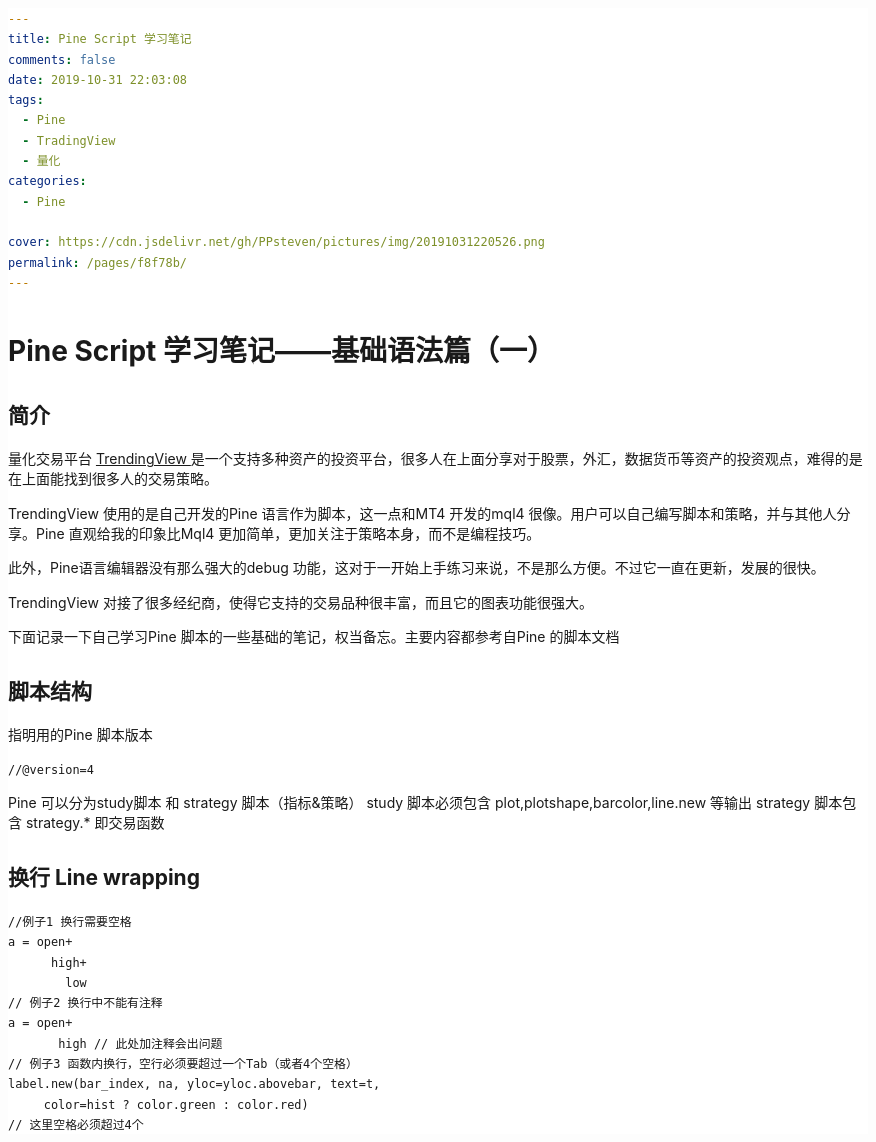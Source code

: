 ```yaml
---
title: Pine Script 学习笔记
comments: false
date: 2019-10-31 22:03:08
tags: 
  - Pine
  - TradingView
  - 量化
categories: 
  - Pine

cover: https://cdn.jsdelivr.net/gh/PPsteven/pictures/img/20191031220526.png
permalink: /pages/f8f78b/
---
```




# Pine Script 学习笔记——基础语法篇（一）

## 简介

量化交易平台 [TrendingView ](https://www.tradingview.com/) 是一个支持多种资产的投资平台，很多人在上面分享对于股票，外汇，数据货币等资产的投资观点，难得的是在上面能找到很多人的交易策略。

TrendingView 使用的是自己开发的Pine 语言作为脚本，这一点和MT4 开发的mql4 很像。用户可以自己编写脚本和策略，并与其他人分享。Pine 直观给我的印象比Mql4 更加简单，更加关注于策略本身，而不是编程技巧。

此外，Pine语言编辑器没有那么强大的debug 功能，这对于一开始上手练习来说，不是那么方便。不过它一直在更新，发展的很快。

TrendingView 对接了很多经纪商，使得它支持的交易品种很丰富，而且它的图表功能很强大。

下面记录一下自己学习Pine 脚本的一些基础的笔记，权当备忘。主要内容都参考自Pine 的脚本文档



## 脚本结构

指明用的Pine 脚本版本
```pine
//@version=4  
```

Pine 可以分为study脚本 和 strategy 脚本（指标&策略）
study 脚本必须包含 plot,plotshape,barcolor,line.new  等输出
strategy 脚本包含 strategy.* 即交易函数

## 换行 Line wrapping
```Pine
//例子1 换行需要空格
a = open+
      high+
        low
// 例子2 换行中不能有注释
a = open+
       high // 此处加注释会出问题
// 例子3 函数内换行，空行必须要超过一个Tab（或者4个空格）
label.new(bar_index, na, yloc=yloc.abovebar, text=t,
     color=hist ? color.green : color.red)
// 这里空格必须超过4个
```
